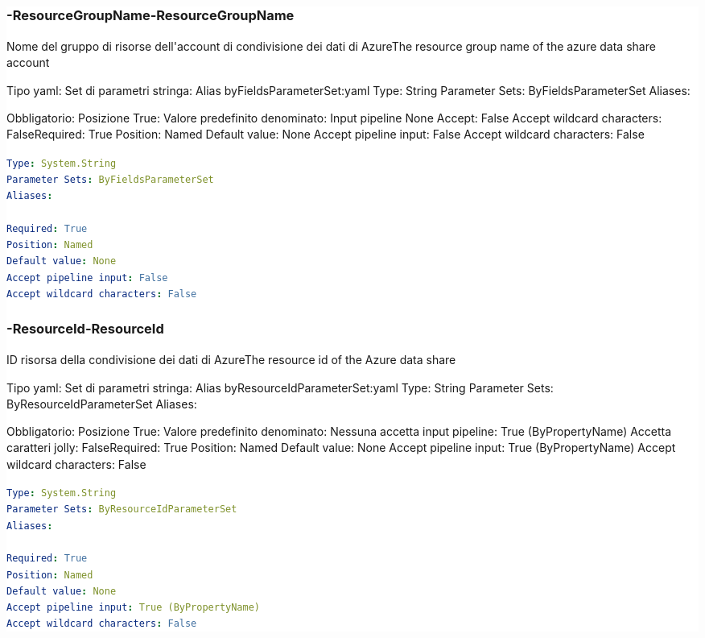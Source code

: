 ### <span data-ttu-id="cd689-131">-ResourceGroupName</span><span class="sxs-lookup"><span data-stu-id="cd689-131">-ResourceGroupName</span></span>
<span data-ttu-id="cd689-132">Nome del gruppo di risorse dell'account di condivisione dei dati di Azure</span><span class="sxs-lookup"><span data-stu-id="cd689-132">The resource group name of the azure data share account</span></span>

<span data-ttu-id="cd689-133">Tipo yaml: Set di parametri stringa: Alias byFieldsParameterSet:</span><span class="sxs-lookup"><span data-stu-id="cd689-133">yaml Type: String Parameter Sets: ByFieldsParameterSet Aliases:</span></span> 

<span data-ttu-id="cd689-134">Obbligatorio: Posizione True: Valore predefinito denominato: Input pipeline None Accept: False Accept wildcard characters: False</span><span class="sxs-lookup"><span data-stu-id="cd689-134">Required: True Position: Named Default value: None Accept pipeline input: False Accept wildcard characters: False</span></span>

```yaml
Type: System.String
Parameter Sets: ByFieldsParameterSet
Aliases:

Required: True
Position: Named
Default value: None
Accept pipeline input: False
Accept wildcard characters: False
```

### <span data-ttu-id="cd689-135">-ResourceId</span><span class="sxs-lookup"><span data-stu-id="cd689-135">-ResourceId</span></span>
<span data-ttu-id="cd689-136">ID risorsa della condivisione dei dati di Azure</span><span class="sxs-lookup"><span data-stu-id="cd689-136">The resource id of the Azure data share</span></span>

<span data-ttu-id="cd689-137">Tipo yaml: Set di parametri stringa: Alias byResourceIdParameterSet:</span><span class="sxs-lookup"><span data-stu-id="cd689-137">yaml Type: String Parameter Sets: ByResourceIdParameterSet Aliases:</span></span> 

<span data-ttu-id="cd689-138">Obbligatorio: Posizione True: Valore predefinito denominato: Nessuna accetta input pipeline: True (ByPropertyName) Accetta caratteri jolly: False</span><span class="sxs-lookup"><span data-stu-id="cd689-138">Required: True Position: Named Default value: None Accept pipeline input: True (ByPropertyName) Accept wildcard characters: False</span></span>

```yaml
Type: System.String
Parameter Sets: ByResourceIdParameterSet
Aliases:

Required: True
Position: Named
Default value: None
Accept pipeline input: True (ByPropertyName)
Accept wildcard characters: False
```
